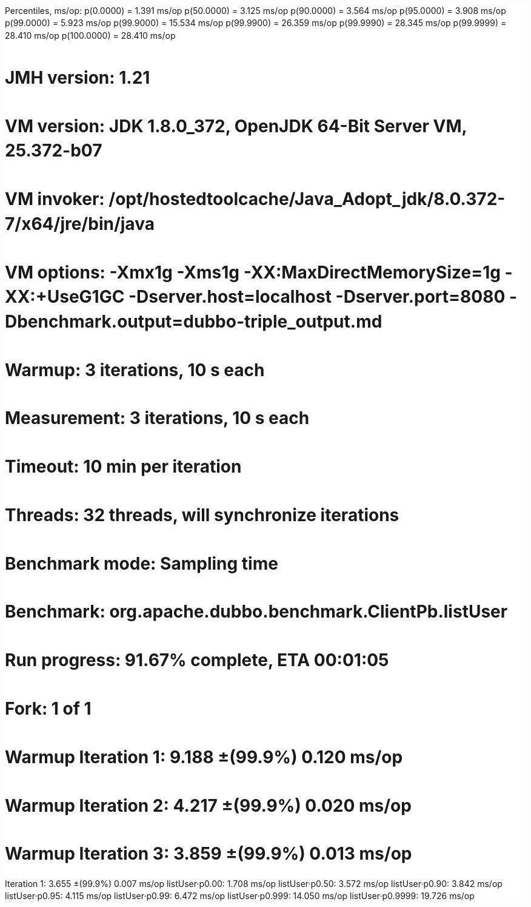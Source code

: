  Percentiles, ms/op:
      p(0.0000) =      1.391 ms/op
     p(50.0000) =      3.125 ms/op
     p(90.0000) =      3.564 ms/op
     p(95.0000) =      3.908 ms/op
     p(99.0000) =      5.923 ms/op
     p(99.9000) =     15.534 ms/op
     p(99.9900) =     26.359 ms/op
     p(99.9990) =     28.345 ms/op
     p(99.9999) =     28.410 ms/op
    p(100.0000) =     28.410 ms/op


# JMH version: 1.21
# VM version: JDK 1.8.0_372, OpenJDK 64-Bit Server VM, 25.372-b07
# VM invoker: /opt/hostedtoolcache/Java_Adopt_jdk/8.0.372-7/x64/jre/bin/java
# VM options: -Xmx1g -Xms1g -XX:MaxDirectMemorySize=1g -XX:+UseG1GC -Dserver.host=localhost -Dserver.port=8080 -Dbenchmark.output=dubbo-triple_output.md
# Warmup: 3 iterations, 10 s each
# Measurement: 3 iterations, 10 s each
# Timeout: 10 min per iteration
# Threads: 32 threads, will synchronize iterations
# Benchmark mode: Sampling time
# Benchmark: org.apache.dubbo.benchmark.ClientPb.listUser

# Run progress: 91.67% complete, ETA 00:01:05
# Fork: 1 of 1
# Warmup Iteration   1: 9.188 ±(99.9%) 0.120 ms/op
# Warmup Iteration   2: 4.217 ±(99.9%) 0.020 ms/op
# Warmup Iteration   3: 3.859 ±(99.9%) 0.013 ms/op
Iteration   1: 3.655 ±(99.9%) 0.007 ms/op
                 listUser·p0.00:   1.708 ms/op
                 listUser·p0.50:   3.572 ms/op
                 listUser·p0.90:   3.842 ms/op
                 listUser·p0.95:   4.115 ms/op
                 listUser·p0.99:   6.472 ms/op
                 listUser·p0.999:  14.050 ms/op
                 listUser·p0.9999: 19.726 ms/op